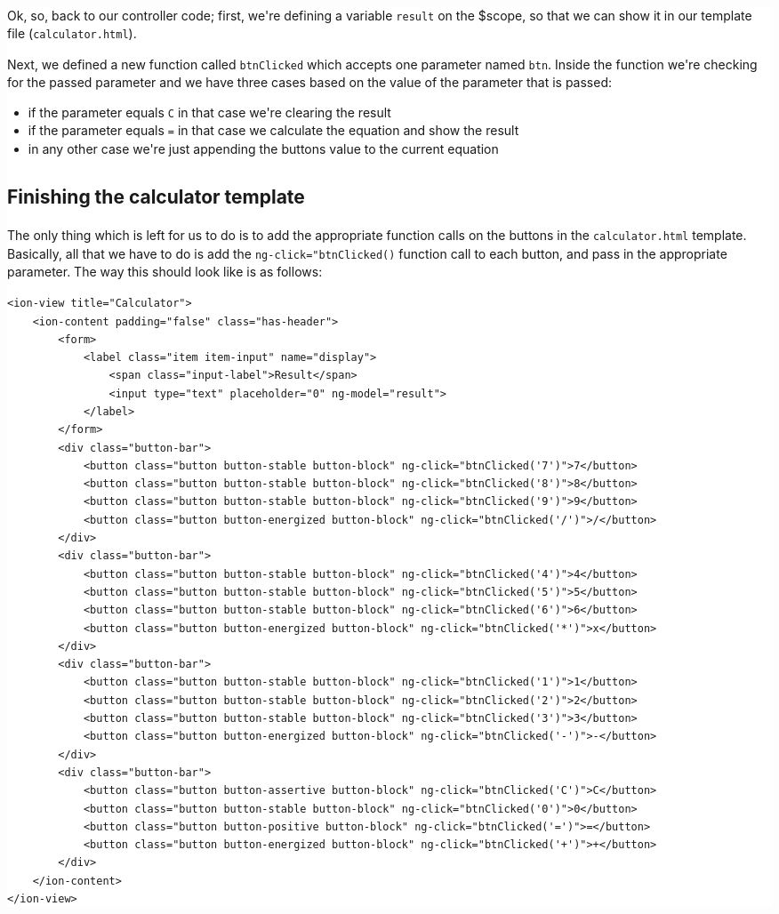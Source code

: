 Ok, so, back to our controller code; first, we're defining a variable `result` on the $scope, so that we can show it in our template file (`calculator.html`).

Next, we defined a new function called `btnClicked` which accepts one parameter named `btn`. Inside the function we're checking for the passed parameter and we have three cases based on the value of the parameter that is passed:

+ if the parameter equals `C` in that case we're clearing the result
+ if the parameter equals `=` in that case we calculate the equation and show the result
+ in any other case we're just appending the buttons value to the current equation

## Finishing the calculator template
The only thing which is left for us to do is to add the appropriate function calls on the buttons in the `calculator.html` template. Basically, all that we have to do is add the `ng-click="btnClicked()` function call to each button, and pass in the appropriate parameter. The way this should look like is as follows:

```
<ion-view title="Calculator">
    <ion-content padding="false" class="has-header">
        <form>
            <label class="item item-input" name="display">
                <span class="input-label">Result</span>
                <input type="text" placeholder="0" ng-model="result">
            </label>
        </form>
        <div class="button-bar">
            <button class="button button-stable button-block" ng-click="btnClicked('7')">7</button>
            <button class="button button-stable button-block" ng-click="btnClicked('8')">8</button>
            <button class="button button-stable button-block" ng-click="btnClicked('9')">9</button>
            <button class="button button-energized button-block" ng-click="btnClicked('/')">/</button>
        </div>
        <div class="button-bar">
            <button class="button button-stable button-block" ng-click="btnClicked('4')">4</button>
            <button class="button button-stable button-block" ng-click="btnClicked('5')">5</button>
            <button class="button button-stable button-block" ng-click="btnClicked('6')">6</button>
            <button class="button button-energized button-block" ng-click="btnClicked('*')">x</button>
        </div>
        <div class="button-bar">
            <button class="button button-stable button-block" ng-click="btnClicked('1')">1</button>
            <button class="button button-stable button-block" ng-click="btnClicked('2')">2</button>
            <button class="button button-stable button-block" ng-click="btnClicked('3')">3</button>
            <button class="button button-energized button-block" ng-click="btnClicked('-')">-</button>
        </div>
        <div class="button-bar">
            <button class="button button-assertive button-block" ng-click="btnClicked('C')">C</button>
            <button class="button button-stable button-block" ng-click="btnClicked('0')">0</button>
            <button class="button button-positive button-block" ng-click="btnClicked('=')">=</button>
            <button class="button button-energized button-block" ng-click="btnClicked('+')">+</button>
        </div>
    </ion-content>
</ion-view>
```
